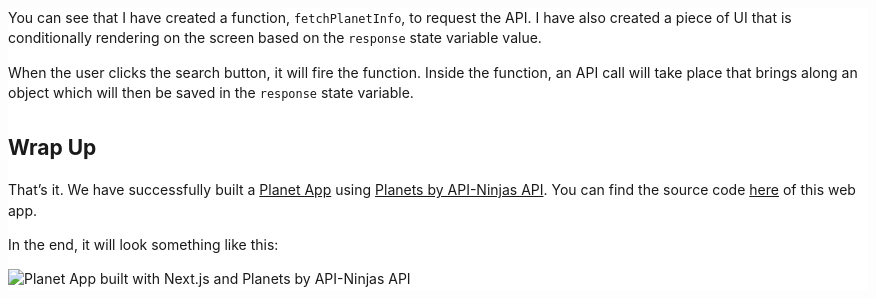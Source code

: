 You can see that I have created a function, `fetchPlanetInfo`, to request the API. I have also created a piece of UI that is conditionally rendering on the screen based on the `response` state variable value.

When the user clicks the search button, it will fire the function. Inside the function, an API call will take place that brings along an object which will then be saved in the `response` state variable.

## Wrap Up

That’s it. We have successfully built a [Planet App](https://rapidapi-example-planet-app.vercel.app/) using [Planets by API-Ninjas API](https://RapidAPI.com/apininjas/api/planets-by-api-ninjas/?utm_source=RapidAPI.com/guides&utm_medium=DevRel&utm_campaign=DevRel). You can find the source code [here](https://github.com/RapidAPI/DevRel-Examples-External/tree/main/planet-app) of this web app.

In the end, it will look something like this:

![Planet App built with Next.js and Planets by API-Ninjas API](https://raw.githubusercontent.com/RapidAPI/DevRel-Stack-Data/91d49cf7f7ef820361037f8f0795294f76c34813/guides/posts/build-planet-app/images/cover.png)
